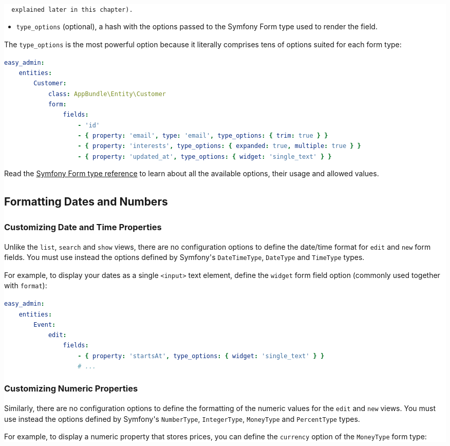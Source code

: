       explained later in this chapter).
  * `type_options` (optional), a hash with the options passed to the Symfony
    Form type used to render the field.

The `type_options` is the most powerful option because it literally comprises
tens of options suited for each form type:

```yaml
easy_admin:
    entities:
        Customer:
            class: AppBundle\Entity\Customer
            form:
                fields:
                    - 'id'
                    - { property: 'email', type: 'email', type_options: { trim: true } }
                    - { property: 'interests', type_options: { expanded: true, multiple: true } }
                    - { property: 'updated_at', type_options: { widget: 'single_text' } }
```

Read the [Symfony Form type reference](http://symfony.com/doc/current/reference/forms/types.html)
to learn about all the available options, their usage and allowed values.

Formatting Dates and Numbers
----------------------------

### Customizing Date and Time Properties

Unlike the `list`, `search` and `show` views, there are no configuration options
to define the date/time format for `edit` and `new` form fields. You must use
instead the options defined by Symfony's `DateTimeType`, `DateType` and
`TimeType` types.

For example, to display your dates as a single `<input>` text element, define
the `widget` form field option (commonly used together with `format`):

```yaml
easy_admin:
    entities:
        Event:
            edit:
                fields:
                    - { property: 'startsAt', type_options: { widget: 'single_text' } }
                    # ...
```

### Customizing Numeric Properties

Similarly, there are no configuration options to define the formatting of the
numeric values for the `edit` and `new` views. You must use instead the options
defined by Symfony's `NumberType`, `IntegerType`, `MoneyType` and `PercentType`
types.

For example, to display a numeric property that stores prices, you can define
the `currency` option of the `MoneyType` form type:
